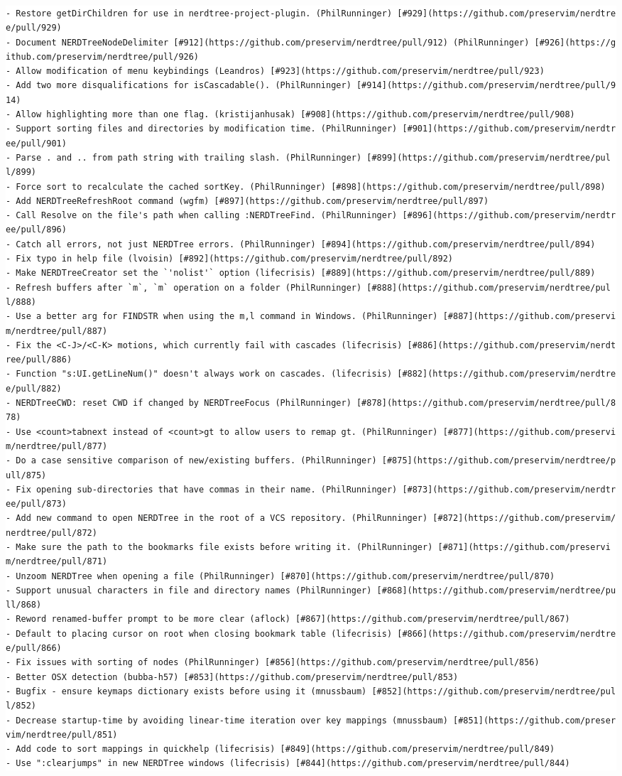     - Restore getDirChildren for use in nerdtree-project-plugin. (PhilRunninger) [#929](https://github.com/preservim/nerdtree/pull/929)
    - Document NERDTreeNodeDelimiter [#912](https://github.com/preservim/nerdtree/pull/912) (PhilRunninger) [#926](https://github.com/preservim/nerdtree/pull/926)
    - Allow modification of menu keybindings (Leandros) [#923](https://github.com/preservim/nerdtree/pull/923)
    - Add two more disqualifications for isCascadable(). (PhilRunninger) [#914](https://github.com/preservim/nerdtree/pull/914)
    - Allow highlighting more than one flag. (kristijanhusak) [#908](https://github.com/preservim/nerdtree/pull/908)
    - Support sorting files and directories by modification time. (PhilRunninger) [#901](https://github.com/preservim/nerdtree/pull/901)
    - Parse . and .. from path string with trailing slash. (PhilRunninger) [#899](https://github.com/preservim/nerdtree/pull/899)
    - Force sort to recalculate the cached sortKey. (PhilRunninger) [#898](https://github.com/preservim/nerdtree/pull/898)
    - Add NERDTreeRefreshRoot command (wgfm) [#897](https://github.com/preservim/nerdtree/pull/897)
    - Call Resolve on the file's path when calling :NERDTreeFind. (PhilRunninger) [#896](https://github.com/preservim/nerdtree/pull/896)
    - Catch all errors, not just NERDTree errors. (PhilRunninger) [#894](https://github.com/preservim/nerdtree/pull/894)
    - Fix typo in help file (lvoisin) [#892](https://github.com/preservim/nerdtree/pull/892)
    - Make NERDTreeCreator set the `'nolist'` option (lifecrisis) [#889](https://github.com/preservim/nerdtree/pull/889)
    - Refresh buffers after `m`, `m` operation on a folder (PhilRunninger) [#888](https://github.com/preservim/nerdtree/pull/888)
    - Use a better arg for FINDSTR when using the m,l command in Windows. (PhilRunninger) [#887](https://github.com/preservim/nerdtree/pull/887)
    - Fix the <C-J>/<C-K> motions, which currently fail with cascades (lifecrisis) [#886](https://github.com/preservim/nerdtree/pull/886)
    - Function "s:UI.getLineNum()" doesn't always work on cascades. (lifecrisis) [#882](https://github.com/preservim/nerdtree/pull/882)
    - NERDTreeCWD: reset CWD if changed by NERDTreeFocus (PhilRunninger) [#878](https://github.com/preservim/nerdtree/pull/878)
    - Use <count>tabnext instead of <count>gt to allow users to remap gt. (PhilRunninger) [#877](https://github.com/preservim/nerdtree/pull/877)
    - Do a case sensitive comparison of new/existing buffers. (PhilRunninger) [#875](https://github.com/preservim/nerdtree/pull/875)
    - Fix opening sub-directories that have commas in their name. (PhilRunninger) [#873](https://github.com/preservim/nerdtree/pull/873)
    - Add new command to open NERDTree in the root of a VCS repository. (PhilRunninger) [#872](https://github.com/preservim/nerdtree/pull/872)
    - Make sure the path to the bookmarks file exists before writing it. (PhilRunninger) [#871](https://github.com/preservim/nerdtree/pull/871)
    - Unzoom NERDTree when opening a file (PhilRunninger) [#870](https://github.com/preservim/nerdtree/pull/870)
    - Support unusual characters in file and directory names (PhilRunninger) [#868](https://github.com/preservim/nerdtree/pull/868)
    - Reword renamed-buffer prompt to be more clear (aflock) [#867](https://github.com/preservim/nerdtree/pull/867)
    - Default to placing cursor on root when closing bookmark table (lifecrisis) [#866](https://github.com/preservim/nerdtree/pull/866)
    - Fix issues with sorting of nodes (PhilRunninger) [#856](https://github.com/preservim/nerdtree/pull/856)
    - Better OSX detection (bubba-h57) [#853](https://github.com/preservim/nerdtree/pull/853)
    - Bugfix - ensure keymaps dictionary exists before using it (mnussbaum) [#852](https://github.com/preservim/nerdtree/pull/852)
    - Decrease startup-time by avoiding linear-time iteration over key mappings (mnussbaum) [#851](https://github.com/preservim/nerdtree/pull/851)
    - Add code to sort mappings in quickhelp (lifecrisis) [#849](https://github.com/preservim/nerdtree/pull/849)
    - Use ":clearjumps" in new NERDTree windows (lifecrisis) [#844](https://github.com/preservim/nerdtree/pull/844)
